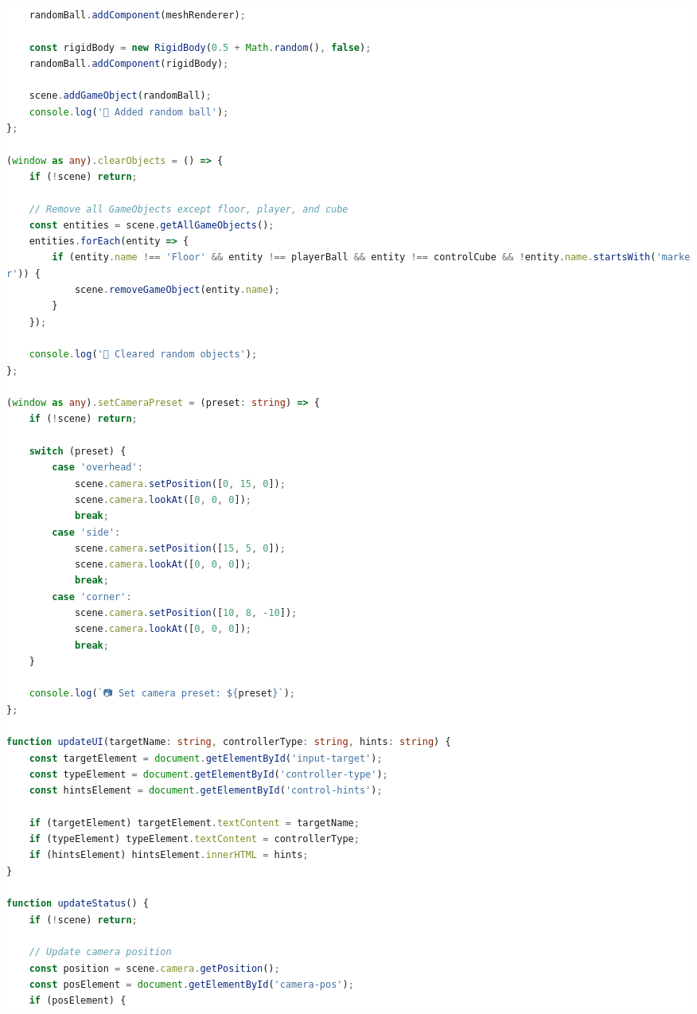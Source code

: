 ```typescript
    randomBall.addComponent(meshRenderer);

    const rigidBody = new RigidBody(0.5 + Math.random(), false);
    randomBall.addComponent(rigidBody);

    scene.addGameObject(randomBall);
    console.log('🎾 Added random ball');
};

(window as any).clearObjects = () => {
    if (!scene) return;

    // Remove all GameObjects except floor, player, and cube
    const entities = scene.getAllGameObjects();
    entities.forEach(entity => {
        if (entity.name !== 'Floor' && entity !== playerBall && entity !== controlCube && !entity.name.startsWith('marker')) {
            scene.removeGameObject(entity.name);
        }
    });

    console.log('🧹 Cleared random objects');
};

(window as any).setCameraPreset = (preset: string) => {
    if (!scene) return;

    switch (preset) {
        case 'overhead':
            scene.camera.setPosition([0, 15, 0]);
            scene.camera.lookAt([0, 0, 0]);
            break;
        case 'side':
            scene.camera.setPosition([15, 5, 0]);
            scene.camera.lookAt([0, 0, 0]);
            break;
        case 'corner':
            scene.camera.setPosition([10, 8, -10]);
            scene.camera.lookAt([0, 0, 0]);
            break;
    }

    console.log(`📷 Set camera preset: ${preset}`);
};

function updateUI(targetName: string, controllerType: string, hints: string) {
    const targetElement = document.getElementById('input-target');
    const typeElement = document.getElementById('controller-type');
    const hintsElement = document.getElementById('control-hints');

    if (targetElement) targetElement.textContent = targetName;
    if (typeElement) typeElement.textContent = controllerType;
    if (hintsElement) hintsElement.innerHTML = hints;
}

function updateStatus() {
    if (!scene) return;

    // Update camera position
    const position = scene.camera.getPosition();
    const posElement = document.getElementById('camera-pos');
    if (posElement) {
```